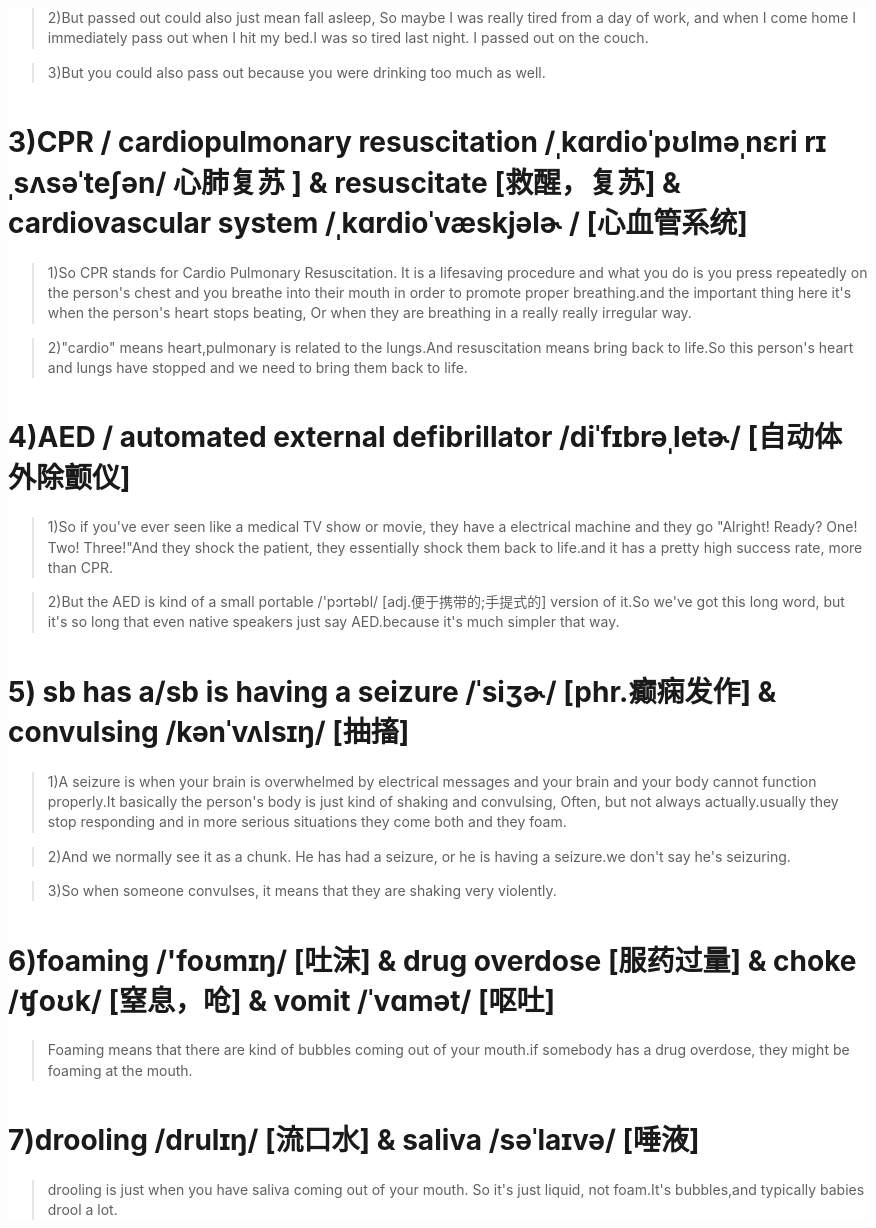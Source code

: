 > 2)But passed out could also just mean fall asleep, So maybe I was really tired from a day of work, and when I come home I immediately pass out when I hit my bed.I was so tired last night. I passed out on the couch.

> 3)But you could also pass out because you were drinking too much as well.

# 3)CPR / cardiopulmonary resuscitation /ˌkɑrdioˈpʊlməˌnɛri rɪˌsʌsəˈteʃən/ 心肺复苏 ] & resuscitate [救醒，复苏] & cardiovascular system /ˌkɑrdioˈvæskjəlɚ / [心血管系统]
> 1)So CPR stands for Cardio Pulmonary Resuscitation. It is a lifesaving procedure and what you do is you press repeatedly on the person's chest and you breathe into their mouth in order to promote proper breathing.and the important thing here it's when the person's heart stops beating, Or when they are breathing in a really really irregular way.

> 2)"cardio" means heart,pulmonary is related to the lungs.And resuscitation means bring back to life.So this person's heart and lungs have stopped and we need to bring them back to life.

# 4)AED / automated external defibrillator /diˈfɪbrəˌletɚ/ [自动体外除颤仪]
> 1)So if you've ever seen like a medical TV show or movie, they have a electrical machine and they go "Alright! Ready? One! Two! Three!"And they shock the patient, they essentially shock them back to life.and it has a pretty high success rate, more than CPR.

> 2)But the AED is kind of a small portable /'pɔrtəbl/ [adj.便于携带的;手提式的] version of it.So we've got this long word, but it's so long that even native speakers just say AED.because it's much simpler that way.

# 5) sb has a/sb is having a seizure /ˈsiʒɚ/ [phr.癫痫发作] & convulsing /kənˈvʌlsɪŋ/ [抽搐] 
> 1)A seizure is when your brain is overwhelmed by electrical messages and your brain and your body cannot function properly.It basically the person's body is just kind of shaking and convulsing, Often, but not always actually.usually they stop responding and in more serious situations they come both and they foam.

> 2)And we normally see it as a chunk. He has had a seizure, or he is having a seizure.we don't say he's seizuring.

> 3)So when someone convulses, it means that they are shaking very violently.

# 6)foaming /'foʊmɪŋ/ [吐沫] & drug overdose [服药过量] & choke /ʧoʊk/ [窒息，呛] & vomit /ˈvɑmət/ [呕吐]
> Foaming means that there are kind of bubbles coming out of your mouth.if somebody has a drug overdose, they might be foaming at the mouth.

# 7)drooling /drulɪŋ/ [流口水] & saliva /səˈlaɪvə/ [唾液]
> drooling is just when you have saliva coming out of your mouth. So it's just liquid, not foam.It's bubbles,and typically babies drool a lot.
